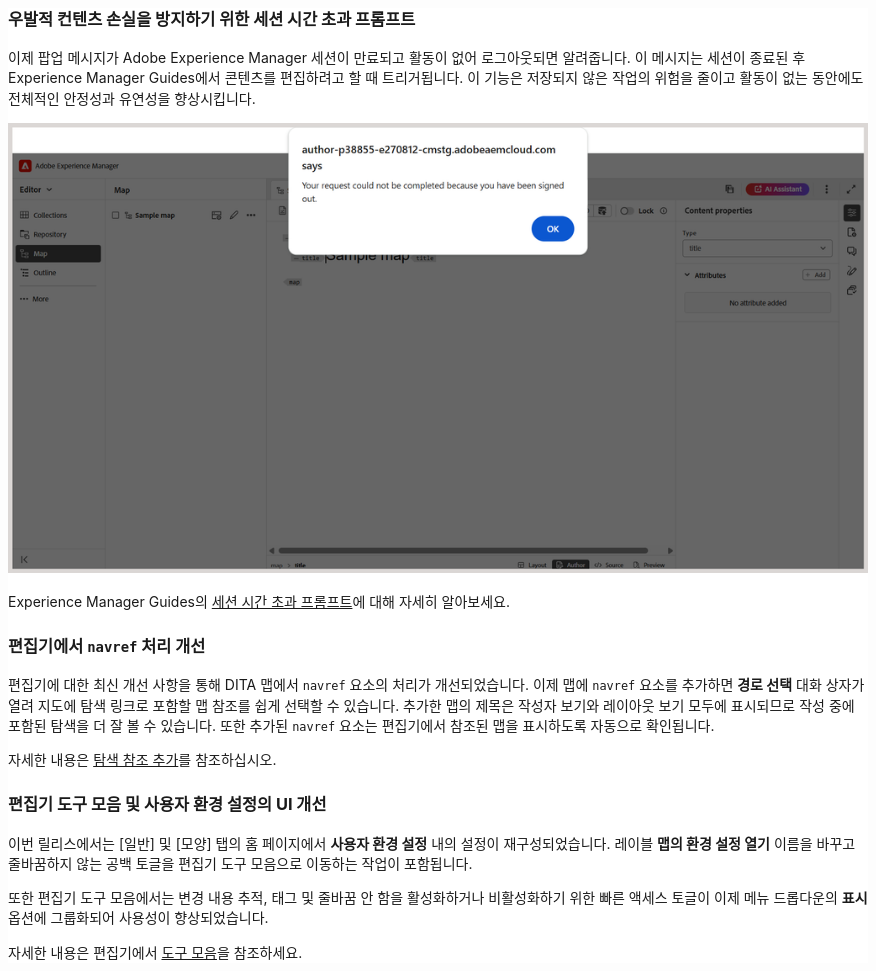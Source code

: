 ### 우발적 컨텐츠 손실을 방지하기 위한 세션 시간 초과 프롬프트

이제 팝업 메시지가 Adobe Experience Manager 세션이 만료되고 활동이 없어 로그아웃되면 알려줍니다. 이 메시지는 세션이 종료된 후 Experience Manager Guides에서 콘텐츠를 편집하려고 할 때 트리거됩니다. 이 기능은 저장되지 않은 작업의 위험을 줄이고 활동이 없는 동안에도 전체적인 안정성과 유연성을 향상시킵니다.

![](assets/sign-out-prompt.png)

Experience Manager Guides의 [세션 시간 초과 프롬프트](../user-guide/session-timeout-prompt.md)에 대해 자세히 알아보세요.

### 편집기에서 `navref` 처리 개선

편집기에 대한 최신 개선 사항을 통해 DITA 맵에서 `navref` 요소의 처리가 개선되었습니다. 이제 맵에 `navref` 요소를 추가하면 **경로 선택** 대화 상자가 열려 지도에 탐색 링크로 포함할 맵 참조를 쉽게 선택할 수 있습니다. 추가한 맵의 제목은 작성자 보기와 레이아웃 보기 모두에 표시되므로 작성 중에 포함된 탐색을 더 잘 볼 수 있습니다.  또한 추가된 `navref` 요소는 편집기에서 참조된 맵을 표시하도록 자동으로 확인됩니다.

자세한 내용은 [탐색 참조 추가](../user-guide/map-editor-other-features.md#add-navigation-references)를 참조하십시오.


### 편집기 도구 모음 및 사용자 환경 설정의 UI 개선

이번 릴리스에서는 [일반] 및 [모양] 탭의 홈 페이지에서 **사용자 환경 설정** 내의 설정이 재구성되었습니다. 레이블 **맵의 환경 설정 열기** 이름을 바꾸고 줄바꿈하지 않는 공백 토글을 편집기 도구 모음으로 이동하는 작업이 포함됩니다.

또한 편집기 도구 모음에서는 변경 내용 추적, 태그 및 줄바꿈 안 함을 활성화하거나 비활성화하기 위한 빠른 액세스 토글이 이제 메뉴 드롭다운의 **표시** 옵션에 그룹화되어 사용성이 향상되었습니다.

자세한 내용은 편집기에서 [도구 모음](../user-guide/web-editor-toolbar.md#menu-dropdown)을 참조하세요.







